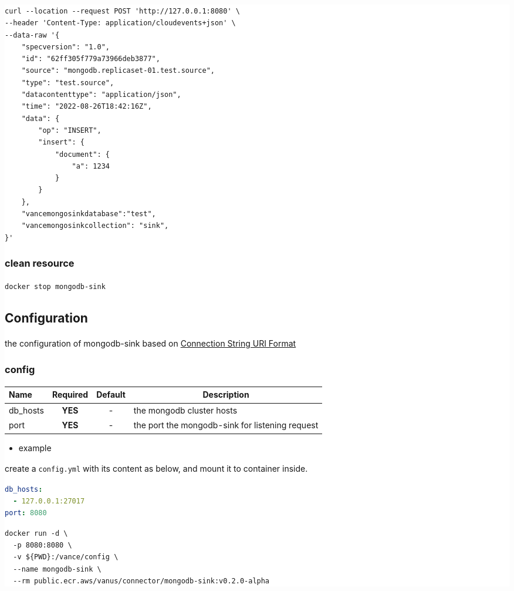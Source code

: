```shell
curl --location --request POST 'http://127.0.0.1:8080' \
--header 'Content-Type: application/cloudevents+json' \
--data-raw '{
    "specversion": "1.0",
    "id": "62ff305f779a73966deb3877",
    "source": "mongodb.replicaset-01.test.source",
    "type": "test.source",
    "datacontenttype": "application/json",
    "time": "2022-08-26T18:42:16Z",
    "data": {
        "op": "INSERT",
        "insert": {
            "document": {
                "a": 1234
            }
        }
    },
    "vancemongosinkdatabase":"test",
    "vancemongosinkcollection": "sink",  
}'
```

### clean resource

```shell
docker stop mongodb-sink  
```

## Configuration

the configuration of mongodb-sink based on [Connection String URI Format](https://www.mongodb.com/docs/v6.0/reference/connection-string/)

### config

| Name     | Required | Default | Description                                     |
|:---------|:--------:|:-------:|-------------------------------------------------|
| db_hosts | **YES**  |    -    | the mongodb cluster hosts                       |
| port     | **YES**  |    -    | the port the mongodb-sink for listening request |

- example

create a `config.yml` with its content as below, and mount it to container inside.

```yaml
db_hosts:
  - 127.0.0.1:27017
port: 8080
```

```shell
docker run -d \
  -p 8080:8080 \
  -v ${PWD}:/vance/config \
  --name mongodb-sink \
  --rm public.ecr.aws/vanus/connector/mongodb-sink:v0.2.0-alpha
```
